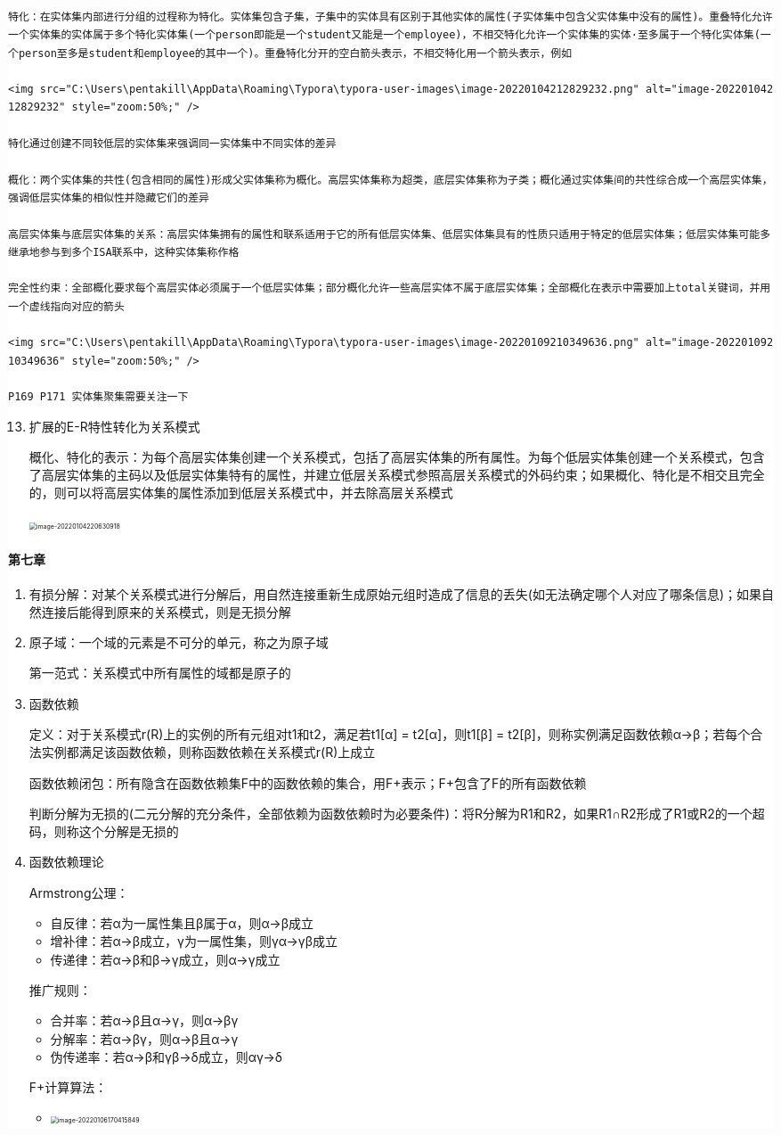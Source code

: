     特化：在实体集内部进行分组的过程称为特化。实体集包含子集，子集中的实体具有区别于其他实体的属性(子实体集中包含父实体集中没有的属性)。重叠特化允许一个实体集的实体属于多个特化实体集(一个person即能是一个student又能是一个employee)，不相交特化允许一个实体集的实体·至多属于一个特化实体集(一个person至多是student和employee的其中一个)。重叠特化分开的空白箭头表示，不相交特化用一个箭头表示，例如

    <img src="C:\Users\pentakill\AppData\Roaming\Typora\typora-user-images\image-20220104212829232.png" alt="image-20220104212829232" style="zoom:50%;" />

    特化通过创建不同较低层的实体集来强调同一实体集中不同实体的差异

    概化：两个实体集的共性(包含相同的属性)形成父实体集称为概化。高层实体集称为超类，底层实体集称为子类；概化通过实体集间的共性综合成一个高层实体集，强调低层实体集的相似性并隐藏它们的差异

    高层实体集与底层实体集的关系：高层实体集拥有的属性和联系适用于它的所有低层实体集、低层实体集具有的性质只适用于特定的低层实体集；低层实体集可能多继承地参与到多个ISA联系中，这种实体集称作格

    完全性约束：全部概化要求每个高层实体必须属于一个低层实体集；部分概化允许一些高层实体不属于底层实体集；全部概化在表示中需要加上total关键词，并用一个虚线指向对应的箭头

    <img src="C:\Users\pentakill\AppData\Roaming\Typora\typora-user-images\image-20220109210349636.png" alt="image-20220109210349636" style="zoom:50%;" />

    P169 P171 实体集聚集需要关注一下

13. 扩展的E-R特性转化为关系模式

    概化、特化的表示：为每个高层实体集创建一个关系模式，包括了高层实体集的所有属性。为每个低层实体集创建一个关系模式，包含了高层实体集的主码以及低层实体集特有的属性，并建立低层关系模式参照高层关系模式的外码约束；如果概化、特化是不相交且完全的，则可以将高层实体集的属性添加到低层关系模式中，并去除高层关系模式

    <img src="C:\Users\pentakill\AppData\Roaming\Typora\typora-user-images\image-20220104220630918.png" alt="image-20220104220630918" style="zoom:50%;" />



#### 第七章

1. 有损分解：对某个关系模式进行分解后，用自然连接重新生成原始元组时造成了信息的丢失(如无法确定哪个人对应了哪条信息)；如果自然连接后能得到原来的关系模式，则是无损分解

2. 原子域：一个域的元素是不可分的单元，称之为原子域

   第一范式：关系模式中所有属性的域都是原子的

3. 函数依赖

   定义：对于关系模式r(R)上的实例的所有元组对t1和t2，满足若t1[α] = t2[α]，则t1[β] = t2[β]，则称实例满足函数依赖α->β；若每个合法实例都满足该函数依赖，则称函数依赖在关系模式r(R)上成立

   函数依赖闭包：所有隐含在函数依赖集F中的函数依赖的集合，用F+表示；F+包含了F的所有函数依赖

   判断分解为无损的(二元分解的充分条件，全部依赖为函数依赖时为必要条件)：将R分解为R1和R2，如果R1∩R2形成了R1或R2的一个超码，则称这个分解是无损的

4. 函数依赖理论

   Armstrong公理：

   - 自反律：若α为一属性集且β属于α，则α->β成立
   - 增补律：若α->β成立，γ为一属性集，则γα->γβ成立
   - 传递律：若α->β和β->γ成立，则α->γ成立

   推广规则：

   - 合并率：若α->β且α->γ，则α->βγ
   - 分解率：若α->βγ，则α->β且α->γ
   - 伪传递率：若α->β和γβ->δ成立，则αγ->δ

   F+计算算法：

   - <img src="C:\Users\pentakill\AppData\Roaming\Typora\typora-user-images\image-20220106170415849.png" alt="image-20220106170415849" style="zoom:50%;" />
